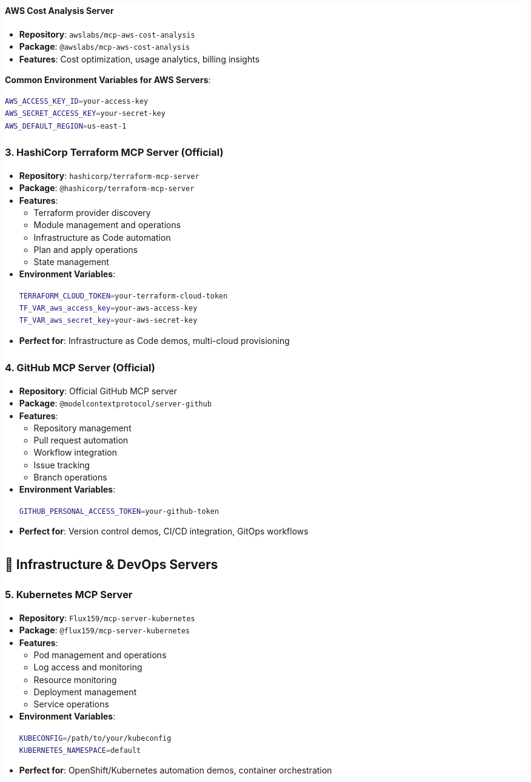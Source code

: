 #### AWS Cost Analysis Server
- **Repository**: `awslabs/mcp-aws-cost-analysis`
- **Package**: `@awslabs/mcp-aws-cost-analysis`
- **Features**: Cost optimization, usage analytics, billing insights

**Common Environment Variables for AWS Servers**:
```bash
AWS_ACCESS_KEY_ID=your-access-key
AWS_SECRET_ACCESS_KEY=your-secret-key
AWS_DEFAULT_REGION=us-east-1
```

### 3. **HashiCorp Terraform MCP Server (Official)**
- **Repository**: `hashicorp/terraform-mcp-server`
- **Package**: `@hashicorp/terraform-mcp-server`
- **Features**:
  - Terraform provider discovery
  - Module management and operations
  - Infrastructure as Code automation
  - Plan and apply operations
  - State management
- **Environment Variables**:
  ```bash
  TERRAFORM_CLOUD_TOKEN=your-terraform-cloud-token
  TF_VAR_aws_access_key=your-aws-access-key
  TF_VAR_aws_secret_key=your-aws-secret-key
  ```
- **Perfect for**: Infrastructure as Code demos, multi-cloud provisioning

### 4. **GitHub MCP Server (Official)**
- **Repository**: Official GitHub MCP server
- **Package**: `@modelcontextprotocol/server-github`
- **Features**:
  - Repository management
  - Pull request automation
  - Workflow integration
  - Issue tracking
  - Branch operations
- **Environment Variables**:
  ```bash
  GITHUB_PERSONAL_ACCESS_TOKEN=your-github-token
  ```
- **Perfect for**: Version control demos, CI/CD integration, GitOps workflows

## 🚀 Infrastructure & DevOps Servers

### 5. **Kubernetes MCP Server**
- **Repository**: `Flux159/mcp-server-kubernetes`
- **Package**: `@flux159/mcp-server-kubernetes`
- **Features**:
  - Pod management and operations
  - Log access and monitoring
  - Resource monitoring
  - Deployment management
  - Service operations
- **Environment Variables**:
  ```bash
  KUBECONFIG=/path/to/your/kubeconfig
  KUBERNETES_NAMESPACE=default
  ```
- **Perfect for**: OpenShift/Kubernetes automation demos, container orchestration
